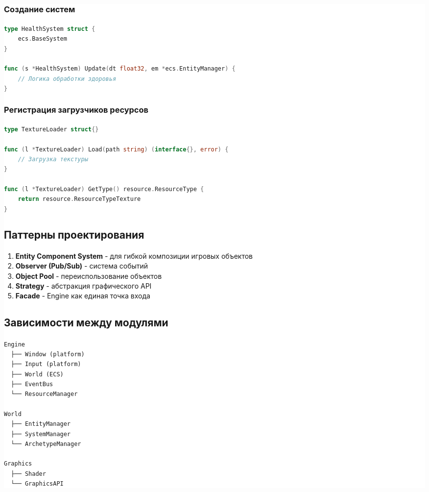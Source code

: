 ### Создание систем
```go
type HealthSystem struct {
    ecs.BaseSystem
}

func (s *HealthSystem) Update(dt float32, em *ecs.EntityManager) {
    // Логика обработки здоровья
}
```

### Регистрация загрузчиков ресурсов
```go
type TextureLoader struct{}

func (l *TextureLoader) Load(path string) (interface{}, error) {
    // Загрузка текстуры
}

func (l *TextureLoader) GetType() resource.ResourceType {
    return resource.ResourceTypeTexture
}
```

## Паттерны проектирования

1. **Entity Component System** - для гибкой композиции игровых объектов
2. **Observer (Pub/Sub)** - система событий
3. **Object Pool** - переиспользование объектов
4. **Strategy** - абстракция графического API
5. **Facade** - Engine как единая точка входа

## Зависимости между модулями

```
Engine
  ├── Window (platform)
  ├── Input (platform)
  ├── World (ECS)
  ├── EventBus
  └── ResourceManager

World
  ├── EntityManager
  ├── SystemManager
  └── ArchetypeManager

Graphics
  ├── Shader
  └── GraphicsAPI
```
